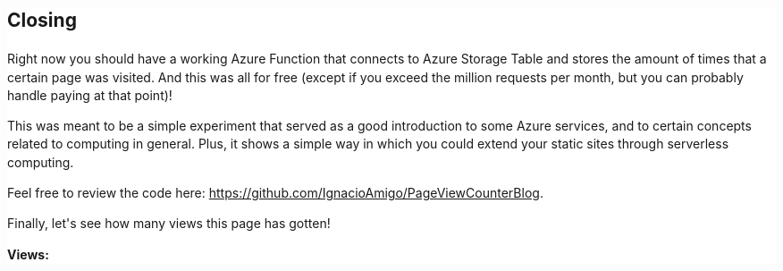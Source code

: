 
## Closing

Right now you should have a working Azure Function that connects to Azure Storage Table and stores the amount of times that a certain page was visited. And this was all for free (except if you exceed the million requests per month, but you can probably handle paying at that point)! 

This was meant to be a simple experiment that served as a good introduction to some Azure services, and to certain concepts related to computing in general. Plus, it shows a simple way in which you could extend your static sites through serverless computing.  

Feel free to review the code here: https://github.com/IgnacioAmigo/PageViewCounterBlog.

Finally, let's see how many views this page has gotten!

**Views:**  <span id="view_counter"></span>